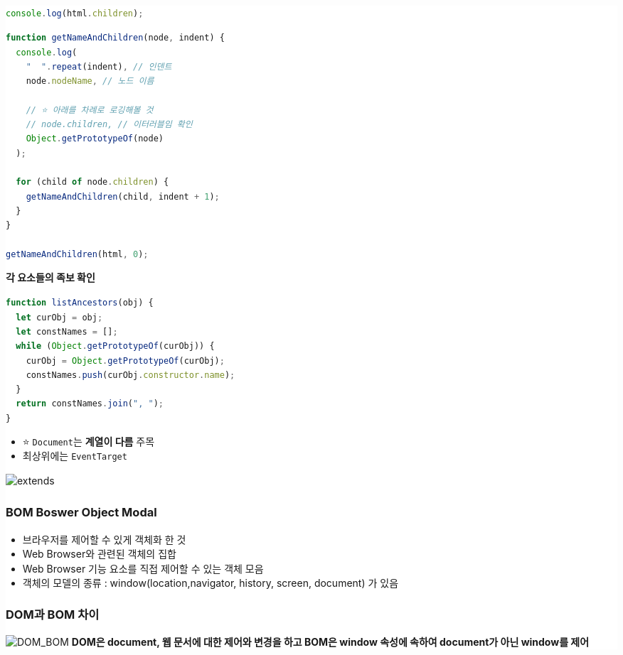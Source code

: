 ```javascript
console.log(html.children);
```

```javascript
function getNameAndChildren(node, indent) {
  console.log(
    "  ".repeat(indent), // 인덴트
    node.nodeName, // 노드 이름

    // ⭐ 아래를 차례로 로깅해볼 것
    // node.children, // 이터러블임 확인
    Object.getPrototypeOf(node)
  );

  for (child of node.children) {
    getNameAndChildren(child, indent + 1);
  }
}

getNameAndChildren(html, 0);
```

**각 요소들의 족보 확인**

```javascript
function listAncestors(obj) {
  let curObj = obj;
  let constNames = [];
  while (Object.getPrototypeOf(curObj)) {
    curObj = Object.getPrototypeOf(curObj);
    constNames.push(curObj.constructor.name);
  }
  return constNames.join(", ");
}
```

- ⭐ `Document`는 **계열이 다름** 주목
- 최상위에는 `EventTarget`

![extends](https://github.com/NamJongtae/javascript-study/assets/113427991/96f39e2b-0ec4-4660-aaa5-9aeec51b54e9)

### BOM Boswer Object Modal

- 브라우저를 제어할 수 있게 객체화 한 것
- Web Browser와 관련된 객체의 집합
- Web Browser 기능 요소를 직접 제어할 수 있는 객체 모음
- 객체의 모델의 종류 : window(location,navigator, history, screen, document) 가 있음

### **DOM과 BOM 차이**

![DOM_BOM](https://github.com/NamJongtae/javascript-study/assets/113427991/201acc6f-6e10-4dfb-8e05-5a478b951fe8)
**DOM은 document, 웹 문서에 대한 제어와 변경을 하고 BOM은 window 속성에 속하여 document가 아닌 window를 제어**
